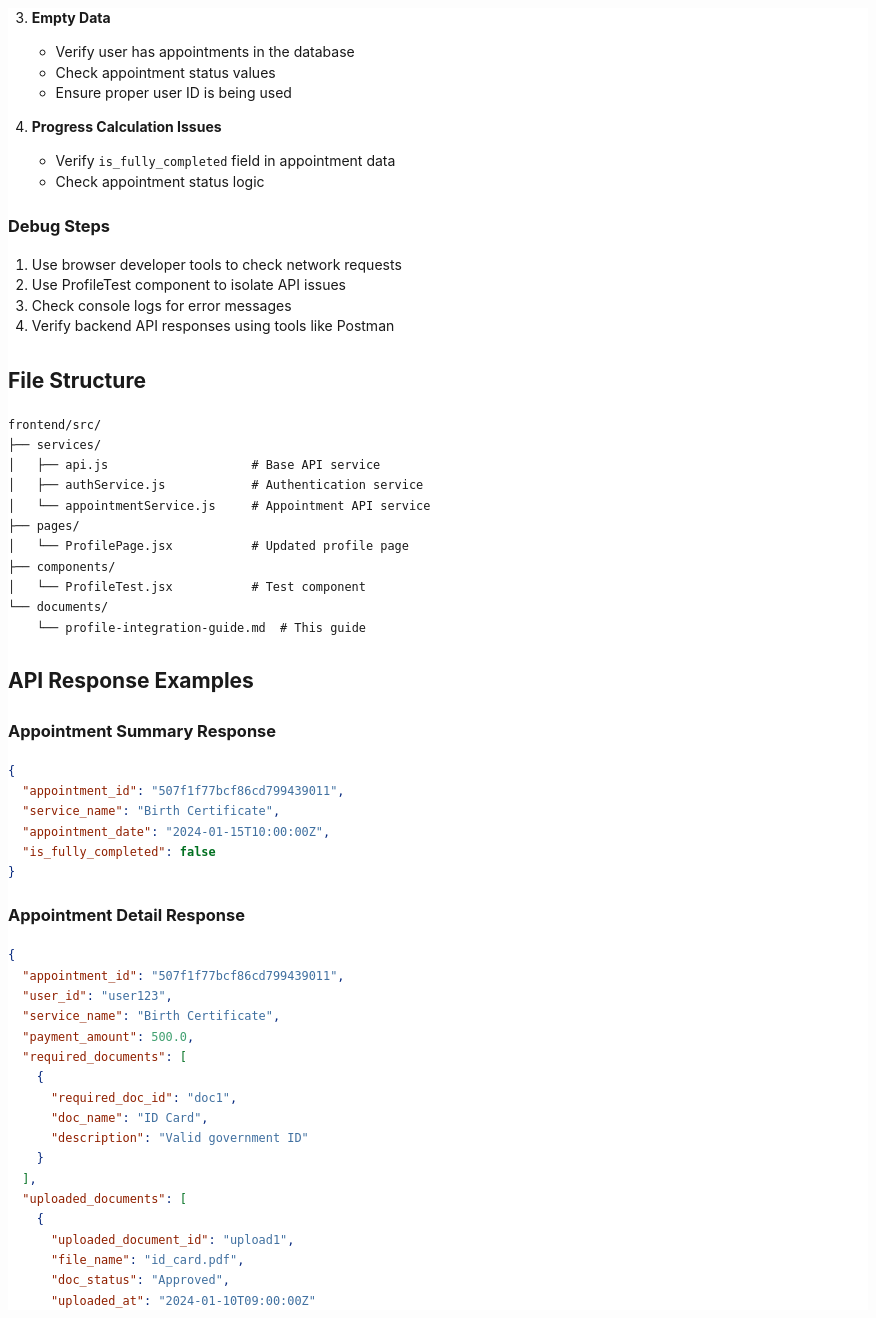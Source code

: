 3. **Empty Data**
   - Verify user has appointments in the database
   - Check appointment status values
   - Ensure proper user ID is being used

4. **Progress Calculation Issues**
   - Verify `is_fully_completed` field in appointment data
   - Check appointment status logic

### Debug Steps

1. Use browser developer tools to check network requests
2. Use ProfileTest component to isolate API issues
3. Check console logs for error messages
4. Verify backend API responses using tools like Postman

## File Structure

```
frontend/src/
├── services/
│   ├── api.js                    # Base API service
│   ├── authService.js            # Authentication service
│   └── appointmentService.js     # Appointment API service
├── pages/
│   └── ProfilePage.jsx           # Updated profile page
├── components/
│   └── ProfileTest.jsx           # Test component
└── documents/
    └── profile-integration-guide.md  # This guide
```

## API Response Examples

### Appointment Summary Response
```json
{
  "appointment_id": "507f1f77bcf86cd799439011",
  "service_name": "Birth Certificate",
  "appointment_date": "2024-01-15T10:00:00Z",
  "is_fully_completed": false
}
```

### Appointment Detail Response
```json
{
  "appointment_id": "507f1f77bcf86cd799439011",
  "user_id": "user123",
  "service_name": "Birth Certificate",
  "payment_amount": 500.0,
  "required_documents": [
    {
      "required_doc_id": "doc1",
      "doc_name": "ID Card",
      "description": "Valid government ID"
    }
  ],
  "uploaded_documents": [
    {
      "uploaded_document_id": "upload1",
      "file_name": "id_card.pdf",
      "doc_status": "Approved",
      "uploaded_at": "2024-01-10T09:00:00Z"
```